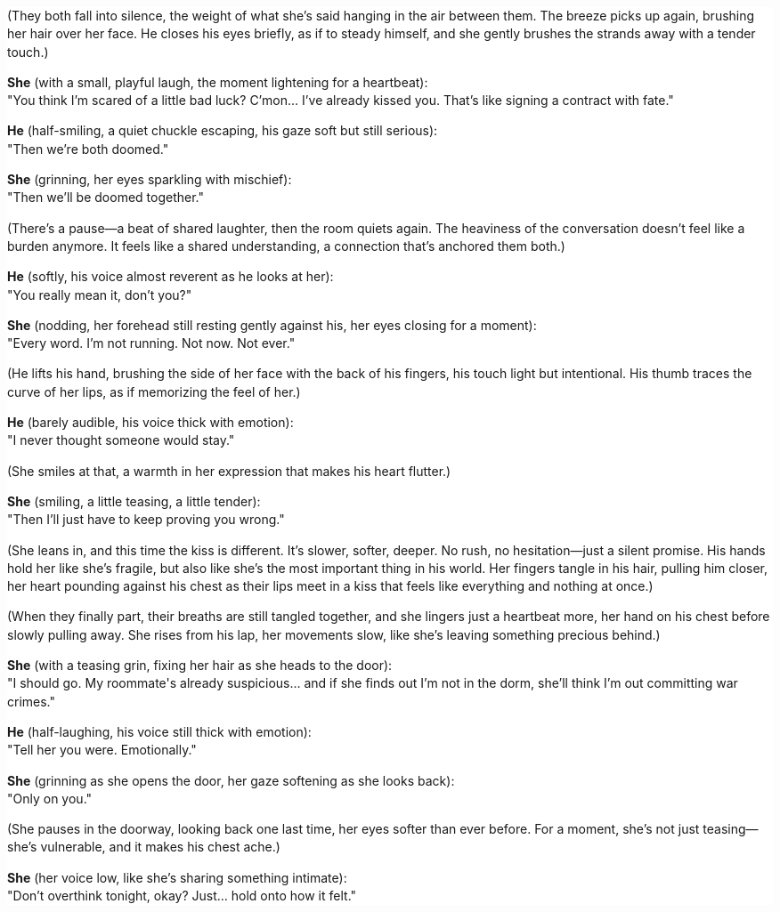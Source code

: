 (They both fall into silence, the weight of what she’s said hanging in the air between them. The breeze picks up again, brushing her hair over her face. He closes his eyes briefly, as if to steady himself, and she gently brushes the strands away with a tender touch.)

**She** (with a small, playful laugh, the moment lightening for a heartbeat):  
"You think I’m scared of a little bad luck? C’mon… I’ve already kissed you. That’s like signing a contract with fate."

**He** (half-smiling, a quiet chuckle escaping, his gaze soft but still serious):  
"Then we’re both doomed."

**She** (grinning, her eyes sparkling with mischief):  
"Then we’ll be doomed together."

(There’s a pause—a beat of shared laughter, then the room quiets again. The heaviness of the conversation doesn’t feel like a burden anymore. It feels like a shared understanding, a connection that’s anchored them both.)

**He** (softly, his voice almost reverent as he looks at her):  
"You really mean it, don’t you?"

**She** (nodding, her forehead still resting gently against his, her eyes closing for a moment):  
"Every word. I’m not running. Not now. Not ever."

(He lifts his hand, brushing the side of her face with the back of his fingers, his touch light but intentional. His thumb traces the curve of her lips, as if memorizing the feel of her.)

**He** (barely audible, his voice thick with emotion):  
"I never thought someone would stay."

(She smiles at that, a warmth in her expression that makes his heart flutter.)

**She** (smiling, a little teasing, a little tender):  
"Then I’ll just have to keep proving you wrong."

(She leans in, and this time the kiss is different. It’s slower, softer, deeper. No rush, no hesitation—just a silent promise. His hands hold her like she’s fragile, but also like she’s the most important thing in his world. Her fingers tangle in his hair, pulling him closer, her heart pounding against his chest as their lips meet in a kiss that feels like everything and nothing at once.)

(When they finally part, their breaths are still tangled together, and she lingers just a heartbeat more, her hand on his chest before slowly pulling away. She rises from his lap, her movements slow, like she’s leaving something precious behind.)

**She** (with a teasing grin, fixing her hair as she heads to the door):  
"I should go. My roommate's already suspicious… and if she finds out I’m not in the dorm, she’ll think I’m out committing war crimes."

**He** (half-laughing, his voice still thick with emotion):  
"Tell her you were. Emotionally."

**She** (grinning as she opens the door, her gaze softening as she looks back):  
"Only on you."

(She pauses in the doorway, looking back one last time, her eyes softer than ever before. For a moment, she’s not just teasing—she’s vulnerable, and it makes his chest ache.)

**She** (her voice low, like she’s sharing something intimate):  
"Don’t overthink tonight, okay? Just… hold onto how it felt."
